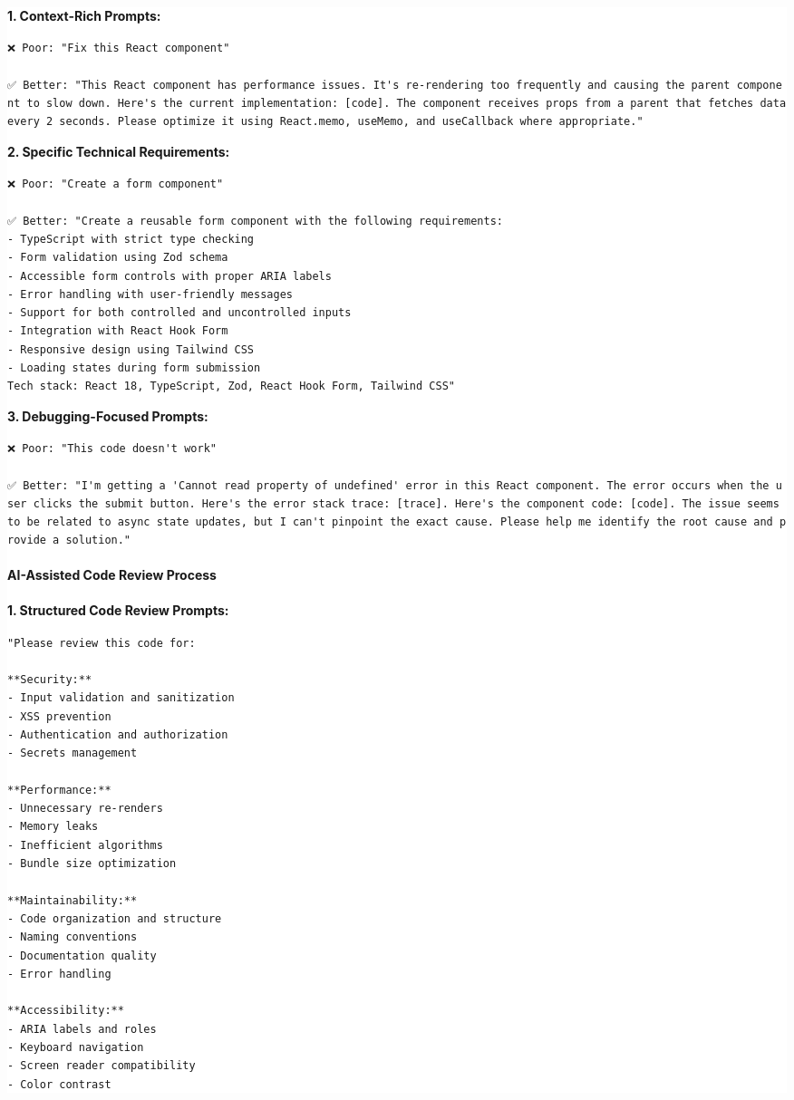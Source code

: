 **1. Context-Rich Prompts:**
```
❌ Poor: "Fix this React component"

✅ Better: "This React component has performance issues. It's re-rendering too frequently and causing the parent component to slow down. Here's the current implementation: [code]. The component receives props from a parent that fetches data every 2 seconds. Please optimize it using React.memo, useMemo, and useCallback where appropriate."
```

**2. Specific Technical Requirements:**
```
❌ Poor: "Create a form component"

✅ Better: "Create a reusable form component with the following requirements:
- TypeScript with strict type checking
- Form validation using Zod schema
- Accessible form controls with proper ARIA labels
- Error handling with user-friendly messages
- Support for both controlled and uncontrolled inputs
- Integration with React Hook Form
- Responsive design using Tailwind CSS
- Loading states during form submission
Tech stack: React 18, TypeScript, Zod, React Hook Form, Tailwind CSS"
```

**3. Debugging-Focused Prompts:**
```
❌ Poor: "This code doesn't work"

✅ Better: "I'm getting a 'Cannot read property of undefined' error in this React component. The error occurs when the user clicks the submit button. Here's the error stack trace: [trace]. Here's the component code: [code]. The issue seems to be related to async state updates, but I can't pinpoint the exact cause. Please help me identify the root cause and provide a solution."
```

#### AI-Assisted Code Review Process

**1. Structured Code Review Prompts:**
```
"Please review this code for:

**Security:**
- Input validation and sanitization
- XSS prevention
- Authentication and authorization
- Secrets management

**Performance:**
- Unnecessary re-renders
- Memory leaks
- Inefficient algorithms
- Bundle size optimization

**Maintainability:**
- Code organization and structure
- Naming conventions
- Documentation quality
- Error handling

**Accessibility:**
- ARIA labels and roles
- Keyboard navigation
- Screen reader compatibility
- Color contrast

```

  [K in keyof T]: {